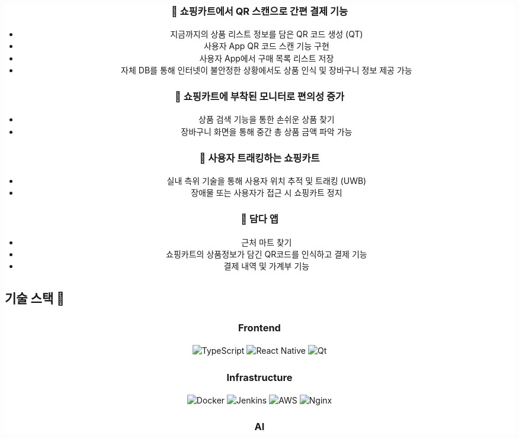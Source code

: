 <div align="center">

  <h3>📌 쇼핑카트에서 QR 스캔으로 간편 결제 기능</h3>
  <ul style="text-align: center;">
    <li>지금까지의 상품 리스트 정보를 담은 QR 코드 생성 (QT)</li>
    <li>사용자 App QR 코드 스캔 기능 구현</li>
    <li>사용자 App에서 구매 목록 리스트 저장</li>
    <li>자체 DB를 통해 인터넷이 불안정한 상황에서도 상품 인식 및 장바구니 정보 제공 가능</li>
  </ul>

  <h3>📌 쇼핑카트에 부착된 모니터로 편의성 증가</h3>
  <ul style="text-align: center;">
    <li>상품 검색 기능을 통한 손쉬운 상품 찾기</li>
    <li>장바구니 화면을 통해 중간 총 상품 금액 파악 가능</li>
  </ul>

  <h3>📌 사용자 트래킹하는 쇼핑카트</h3>
  <ul style="text-align: center;">
    <li>실내 측위 기술을 통해 사용자 위치 추적 및 트래킹 (UWB)</li>
    <li>장애물 또는 사용자가 접근 시 쇼핑카트 정지</li>
  </ul>

  <h3>📌 담다 앱</h3>
  <ul style="text-align: center;">
    <li>근처 마트 찾기</li>
    <li>쇼핑카트의 상품정보가 담긴 QR코드를 인식하고 결제 기능</li>
    <li>결제 내역 및 가계부 기능</li>
  </ul>

</div>



## 기술 스택 📖
<div align="center">

  ### Frontend

  ![TypeScript](https://img.shields.io/badge/typescript-%23007ACC.svg?style=for-the-badge&logo=typescript&logoColor=white)
  ![React Native](https://img.shields.io/badge/react_native-%2320232a.svg?style=for-the-badge&logo=react&logoColor=%2361DAFB)
  ![Qt](https://img.shields.io/badge/Qt-%23217346.svg?style=for-the-badge&logo=Qt&logoColor=white)

  ### Infrastructure

  ![Docker](https://img.shields.io/badge/docker-%230db7ed.svg?style=for-the-badge&logo=docker&logoColor=white)
  ![Jenkins](https://img.shields.io/badge/jenkins-%232C5263.svg?style=for-the-badge&logo=jenkins&logoColor=white)
  ![AWS](https://img.shields.io/badge/AWS-%23FF9900.svg?style=for-the-badge&logo=amazon-aws&logoColor=white)
  ![Nginx](https://img.shields.io/badge/nginx-%23009639.svg?style=for-the-badge&logo=nginx&logoColor=white)

  ### AI
